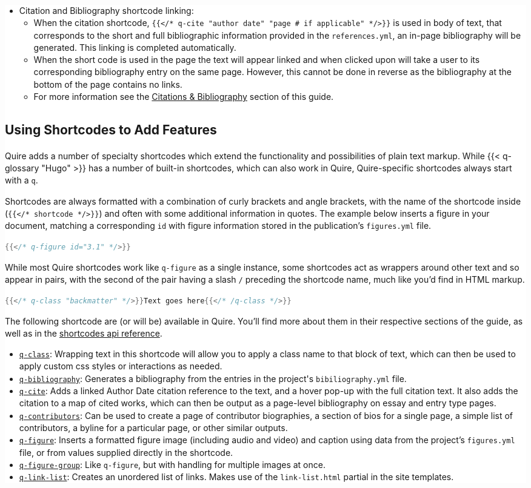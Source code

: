 
- Citation and Bibliography shortcode linking:
  - When the citation shortcode, `{{</* q-cite "author date" "page # if applicable" */>}}` is used in body of text, that corresponds to the short and full bibliographic information provided in the `references.yml`, an in-page bibliography will be generated. This linking is completed automatically.
  - When the short code is used in the page the text will appear linked and when clicked upon will take a user to its corresponding bibliography entry on the same page. However, this cannot be done in reverse as the bibliography at the bottom of the page contains no links.
  - For more information see the [Citations & Bibliography](/guide/citation-bibliographies/) section of this guide.

## Using Shortcodes to Add Features

Quire adds a number of specialty shortcodes which extend the functionality and possibilities of plain text markup. While {{< q-glossary "Hugo" >}} has a number of built-in shortcodes, which can also work in Quire, Quire-specific shortcodes always start with a `q`.

Shortcodes are always formatted with a combination of curly brackets and angle brackets, with the name of the shortcode inside (`{{</* shortcode */>}}`) and often with some additional information in quotes. The example below inserts a figure in your document, matching a corresponding `id` with figure information stored in the publication’s `figures.yml` file.

```go
{{</* q-figure id="3.1" */>}}
```

While most Quire shortcodes work like `q-figure` as a single instance, some shortcodes act as wrappers around other text and so appear in pairs, with the second of the pair having a slash `/` preceding the shortcode name, much like you’d find in HTML markup.

```go
{{</* q-class "backmatter" */>}}Text goes here{{</* /q-class */>}}

```

The following shortcode are (or will be) available in Quire. You’ll find more about them in their respective sections of the guide, as well as in the [shortcodes api reference](/api-docs/shortcodes/).


- [`q-class`](#): Wrapping text in this shortcode will allow you to apply a class name to that block of text, which can then be used to apply custom css styles or interactions as needed.
- [`q-bibliography`](/guide/citation-bibliographies/): Generates a bibliography from the entries in the project's `bibiliography.yml` file.
- [`q-cite`](/guide/citation-bibliographies/): Adds a linked Author Date citation reference to the text, and a hover pop-up with the full citation text. It also adds the citation to a map of cited works, which can then be output as a page-level bibliography on essay and entry type pages.
- [`q-contributors`](/guide/contributors/): Can be used to create a page of contributor biographies, a section of bios for a single page, a simple list of contributors, a byline for a particular page, or other similar outputs.
- [`q-figure`](/guide/figure-images/): Inserts a formatted figure image (including audio and video) and caption using data from the project’s `figures.yml` file, or from values supplied directly in the shortcode.
- [`q-figure-group`](/guide/figure-images/): Like `q-figure`, but with handling for multiple images at once.
- [`q-link-list`](/guide/copyright-about-pages/): Creates an unordered list of links. Makes use of the `link-list.html` partial in the site templates.
